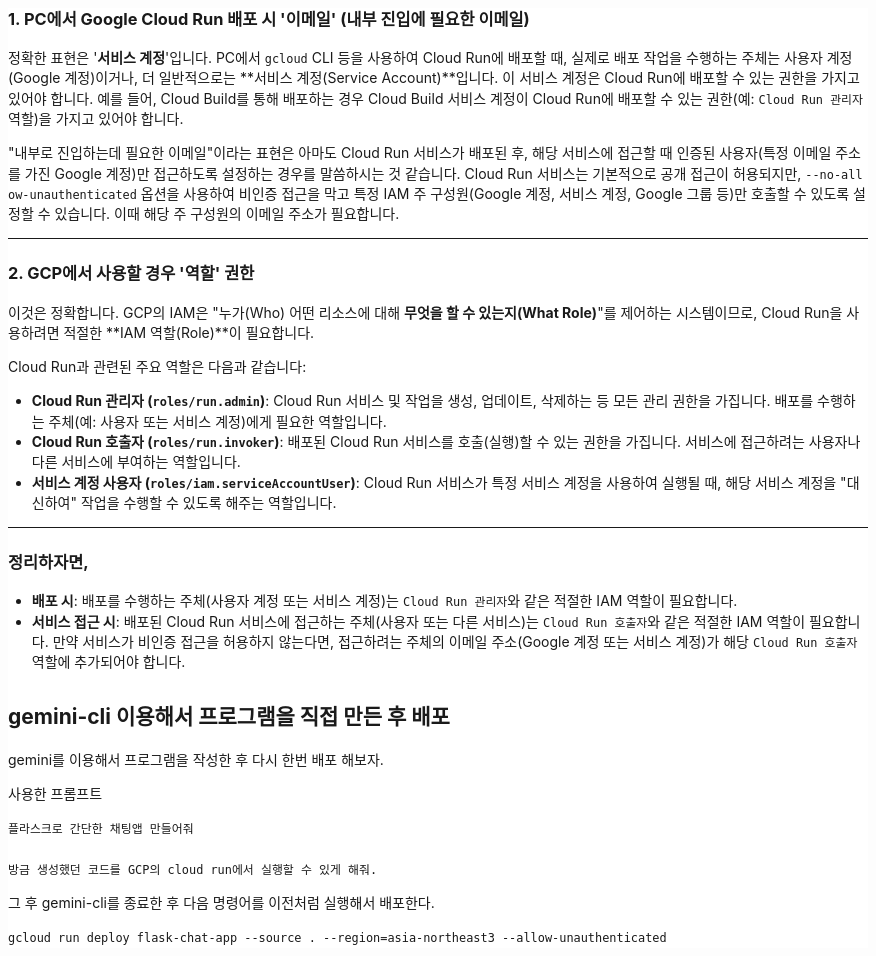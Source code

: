 ### 1. PC에서 Google Cloud Run 배포 시 '이메일' (내부 진입에 필요한 이메일)

정확한 표현은 '**서비스 계정**'입니다. PC에서 `gcloud` CLI 등을 사용하여 Cloud Run에 배포할 때, 실제로 배포 작업을 수행하는 주체는 사용자 계정(Google 계정)이거나, 더 일반적으로는 **서비스 계정(Service Account)**입니다. 이 서비스 계정은 Cloud Run에 배포할 수 있는 권한을 가지고 있어야 합니다. 예를 들어, Cloud Build를 통해 배포하는 경우 Cloud Build 서비스 계정이 Cloud Run에 배포할 수 있는 권한(예: `Cloud Run 관리자` 역할)을 가지고 있어야 합니다.

"내부로 진입하는데 필요한 이메일"이라는 표현은 아마도 Cloud Run 서비스가 배포된 후, 해당 서비스에 접근할 때 인증된 사용자(특정 이메일 주소를 가진 Google 계정)만 접근하도록 설정하는 경우를 말씀하시는 것 같습니다. Cloud Run 서비스는 기본적으로 공개 접근이 허용되지만, `--no-allow-unauthenticated` 옵션을 사용하여 비인증 접근을 막고 특정 IAM 주 구성원(Google 계정, 서비스 계정, Google 그룹 등)만 호출할 수 있도록 설정할 수 있습니다. 이때 해당 주 구성원의 이메일 주소가 필요합니다.

---

### 2. GCP에서 사용할 경우 '역할' 권한

이것은 정확합니다. GCP의 IAM은 "누가(Who) 어떤 리소스에 대해 **무엇을 할 수 있는지(What Role)**"를 제어하는 시스템이므로, Cloud Run을 사용하려면 적절한 **IAM 역할(Role)**이 필요합니다.

Cloud Run과 관련된 주요 역할은 다음과 같습니다:

* **Cloud Run 관리자 (`roles/run.admin`)**: Cloud Run 서비스 및 작업을 생성, 업데이트, 삭제하는 등 모든 관리 권한을 가집니다. 배포를 수행하는 주체(예: 사용자 또는 서비스 계정)에게 필요한 역할입니다.
* **Cloud Run 호출자 (`roles/run.invoker`)**: 배포된 Cloud Run 서비스를 호출(실행)할 수 있는 권한을 가집니다. 서비스에 접근하려는 사용자나 다른 서비스에 부여하는 역할입니다.
* **서비스 계정 사용자 (`roles/iam.serviceAccountUser`)**: Cloud Run 서비스가 특정 서비스 계정을 사용하여 실행될 때, 해당 서비스 계정을 "대신하여" 작업을 수행할 수 있도록 해주는 역할입니다.

---

### 정리하자면,

* **배포 시**: 배포를 수행하는 주체(사용자 계정 또는 서비스 계정)는 `Cloud Run 관리자`와 같은 적절한 IAM 역할이 필요합니다.
* **서비스 접근 시**: 배포된 Cloud Run 서비스에 접근하는 주체(사용자 또는 다른 서비스)는 `Cloud Run 호출자`와 같은 적절한 IAM 역할이 필요합니다. 만약 서비스가 비인증 접근을 허용하지 않는다면, 접근하려는 주체의 이메일 주소(Google 계정 또는 서비스 계정)가 해당 `Cloud Run 호출자` 역할에 추가되어야 합니다.







## gemini-cli 이용해서 프로그램을 직접 만든 후 배포

gemini를 이용해서 프로그램을 작성한 후 다시 한번 배포 해보자.

사용한 프롬프트

```
플라스크로 간단한 채팅앱 만들어줘

방금 생성했던 코드를 GCP의 cloud run에서 실행할 수 있게 해줘.
```

그 후 gemini-cli를 종료한 후 다음 명령어를 이전처럼 실행해서 배포한다.

`gcloud run deploy flask-chat-app --source . --region=asia-northeast3 --allow-unauthenticated`
